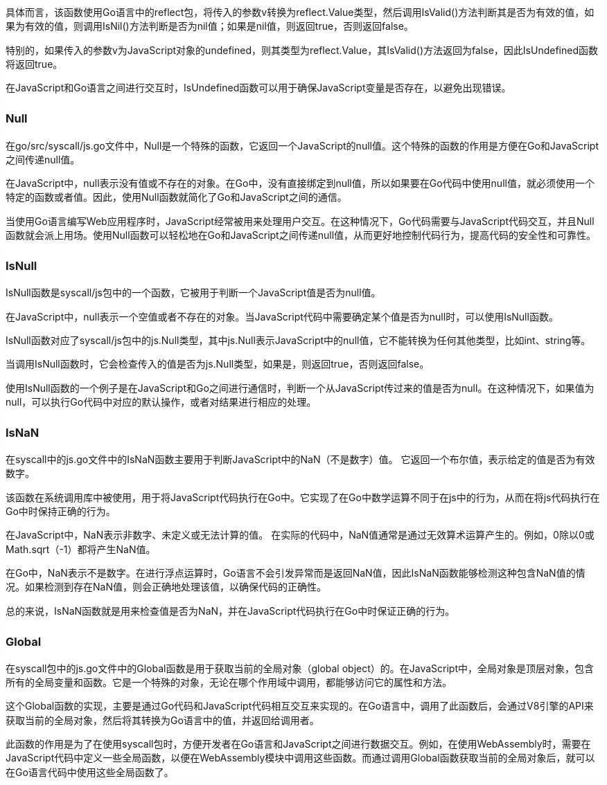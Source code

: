 具体而言，该函数使用Go语言中的reflect包，将传入的参数v转换为reflect.Value类型，然后调用IsValid()方法判断其是否为有效的值，如果为有效的值，则调用IsNil()方法判断是否为nil值；如果是nil值，则返回true，否则返回false。

特别的，如果传入的参数v为JavaScript对象的undefined，则其类型为reflect.Value，其IsValid()方法返回为false，因此IsUndefined函数将返回true。

在JavaScript和Go语言之间进行交互时，IsUndefined函数可以用于确保JavaScript变量是否存在，以避免出现错误。



### Null

在go/src/syscall/js.go文件中，Null是一个特殊的函数，它返回一个JavaScript的null值。这个特殊的函数的作用是方便在Go和JavaScript之间传递null值。

在JavaScript中，null表示没有值或不存在的对象。在Go中，没有直接绑定到null值，所以如果要在Go代码中使用null值，就必须使用一个特定的函数或者值。因此，使用Null函数就简化了Go和JavaScript之间的通信。

当使用Go语言编写Web应用程序时，JavaScript经常被用来处理用户交互。在这种情况下，Go代码需要与JavaScript代码交互，并且Null函数就会派上用场。使用Null函数可以轻松地在Go和JavaScript之间传递null值，从而更好地控制代码行为，提高代码的安全性和可靠性。



### IsNull

IsNull函数是syscall/js包中的一个函数，它被用于判断一个JavaScript值是否为null值。

在JavaScript中，null表示一个空值或者不存在的对象。当JavaScript代码中需要确定某个值是否为null时，可以使用IsNull函数。

IsNull函数对应了syscall/js包中的js.Null类型，其中js.Null表示JavaScript中的null值，它不能转换为任何其他类型，比如int、string等。

当调用IsNull函数时，它会检查传入的值是否为js.Null类型，如果是，则返回true，否则返回false。

使用IsNull函数的一个例子是在JavaScript和Go之间进行通信时，判断一个从JavaScript传过来的值是否为null。在这种情况下，如果值为null，可以执行Go代码中对应的默认操作，或者对结果进行相应的处理。



### IsNaN

在syscall中的js.go文件中的IsNaN函数主要用于判断JavaScript中的NaN（不是数字）值。 它返回一个布尔值，表示给定的值是否为有效数字。

该函数在系统调用库中被使用，用于将JavaScript代码执行在Go中。它实现了在Go中数学运算不同于在js中的行为，从而在将js代码执行在Go中时保持正确的行为。

在JavaScript中，NaN表示非数字、未定义或无法计算的值。 在实际的代码中，NaN值通常是通过无效算术运算产生的。例如，0除以0或Math.sqrt（-1）都将产生NaN值。 

在Go中，NaN表示不是数字。在进行浮点运算时，Go语言不会引发异常而是返回NaN值，因此IsNaN函数能够检测这种包含NaN值的情况。如果检测到存在NaN值，则会正确地处理该值，以确保代码的正确性。

总的来说，IsNaN函数就是用来检查值是否为NaN，并在JavaScript代码执行在Go中时保证正确的行为。



### Global

在syscall包中的js.go文件中的Global函数是用于获取当前的全局对象（global object）的。在JavaScript中，全局对象是顶层对象，包含所有的全局变量和函数。它是一个特殊的对象，无论在哪个作用域中调用，都能够访问它的属性和方法。

这个Global函数的实现，主要是通过Go代码和JavaScript代码相互交互来实现的。在Go语言中，调用了此函数后，会通过V8引擎的API来获取当前的全局对象，然后将其转换为Go语言中的值，并返回给调用者。

此函数的作用是为了在使用syscall包时，方便开发者在Go语言和JavaScript之间进行数据交互。例如，在使用WebAssembly时，需要在JavaScript代码中定义一些全局函数，以便在WebAssembly模块中调用这些函数。而通过调用Global函数获取当前的全局对象后，就可以在Go语言代码中使用这些全局函数了。
